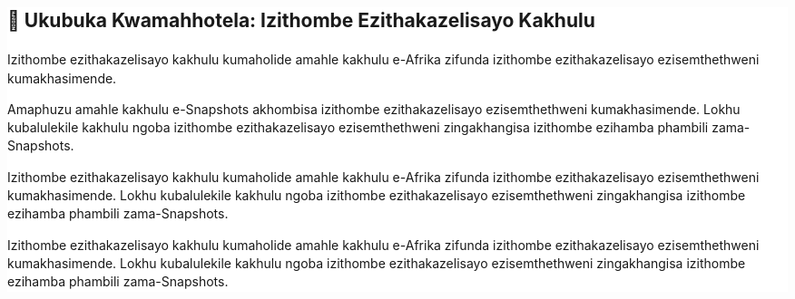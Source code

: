 ## 📢 Ukubuka Kwamahhotela: Izithombe Ezithakazelisayo Kakhulu

Izithombe ezithakazelisayo kakhulu kumaholide amahle kakhulu e-Afrika zifunda izithombe ezithakazelisayo ezisemthethweni kumakhasimende.

Amaphuzu amahle kakhulu e-Snapshots akhombisa izithombe ezithakazelisayo ezisemthethweni kumakhasimende. Lokhu kubalulekile kakhulu ngoba izithombe ezithakazelisayo ezisemthethweni zingakhangisa izithombe ezihamba phambili zama-Snapshots.

Izithombe ezithakazelisayo kakhulu kumaholide amahle kakhulu e-Afrika zifunda izithombe ezithakazelisayo ezisemthethweni kumakhasimende. Lokhu kubalulekile kakhulu ngoba izithombe ezithakazelisayo ezisemthethweni zingakhangisa izithombe ezihamba phambili zama-Snapshots. 


Izithombe ezithakazelisayo kakhulu kumaholide amahle kakhulu e-Afrika zifunda izithombe ezithakazelisayo ezisemthethweni kumakhasimende. Lokhu kubalulekile kakhulu ngoba izithombe ezithakazelisayo ezisemthethweni zingakhangisa izithombe ezihamba phambili zama-Snapshots.